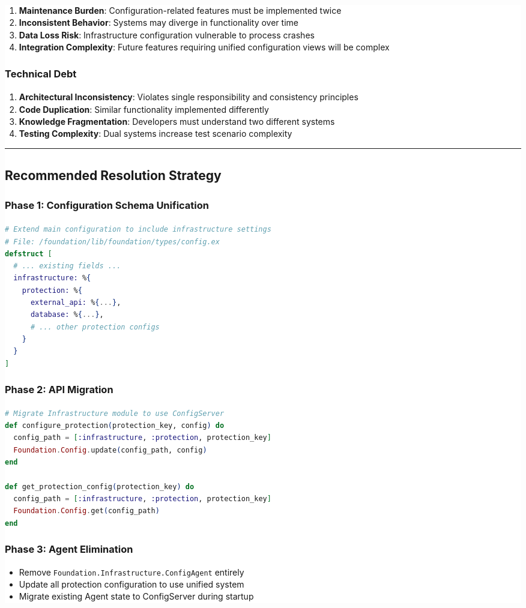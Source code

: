 1. **Maintenance Burden**: Configuration-related features must be implemented twice
2. **Inconsistent Behavior**: Systems may diverge in functionality over time
3. **Data Loss Risk**: Infrastructure configuration vulnerable to process crashes
4. **Integration Complexity**: Future features requiring unified configuration views will be complex

### **Technical Debt**

1. **Architectural Inconsistency**: Violates single responsibility and consistency principles
2. **Code Duplication**: Similar functionality implemented differently
3. **Knowledge Fragmentation**: Developers must understand two different systems
4. **Testing Complexity**: Dual systems increase test scenario complexity

---

## Recommended Resolution Strategy

### **Phase 1: Configuration Schema Unification**
```elixir
# Extend main configuration to include infrastructure settings
# File: /foundation/lib/foundation/types/config.ex
defstruct [
  # ... existing fields ...
  infrastructure: %{
    protection: %{
      external_api: %{...},
      database: %{...},
      # ... other protection configs
    }
  }
]
```

### **Phase 2: API Migration**
```elixir
# Migrate Infrastructure module to use ConfigServer
def configure_protection(protection_key, config) do
  config_path = [:infrastructure, :protection, protection_key]
  Foundation.Config.update(config_path, config)
end

def get_protection_config(protection_key) do
  config_path = [:infrastructure, :protection, protection_key]
  Foundation.Config.get(config_path)
end
```

### **Phase 3: Agent Elimination**
- Remove `Foundation.Infrastructure.ConfigAgent` entirely
- Update all protection configuration to use unified system
- Migrate existing Agent state to ConfigServer during startup
